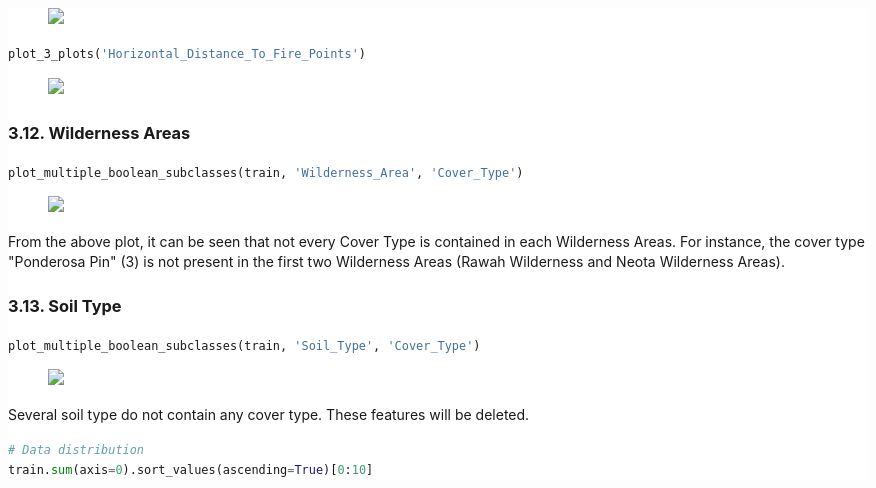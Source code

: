 

<figure>
    <img src="https://tdody.github.io/assets/img/2019-07-15-Forest-Cover/output_61_1.png">
</figure>



```python
plot_3_plots('Horizontal_Distance_To_Fire_Points')
```


<figure>
    <img src="https://tdody.github.io/assets/img/2019-07-15-Forest-Cover/output_62_0.png">
</figure>


<a id="Section_3_12"></a>
### 3.12. Wilderness Areas


```python
plot_multiple_boolean_subclasses(train, 'Wilderness_Area', 'Cover_Type')
```


<figure>
    <img src="https://tdody.github.io/assets/img/2019-07-15-Forest-Cover/output_64_0.png">
</figure>


From the above plot, it can be seen that not every Cover Type is contained in each Wilderness Areas. For instance, the cover type "Ponderosa Pin" (3) is not present in the first two Wilderness Areas (Rawah Wilderness and Neota Wilderness Areas).

<a id="Section_3_13"></a>
### 3.13. Soil Type


```python
plot_multiple_boolean_subclasses(train, 'Soil_Type', 'Cover_Type')
```


<figure>
    <img src="https://tdody.github.io/assets/img/2019-07-15-Forest-Cover/output_67_0.png">
</figure>


Several soil type do not contain any cover type. These features will be deleted.


```python
# Data distribution
train.sum(axis=0).sort_values(ascending=True)[0:10]
```



